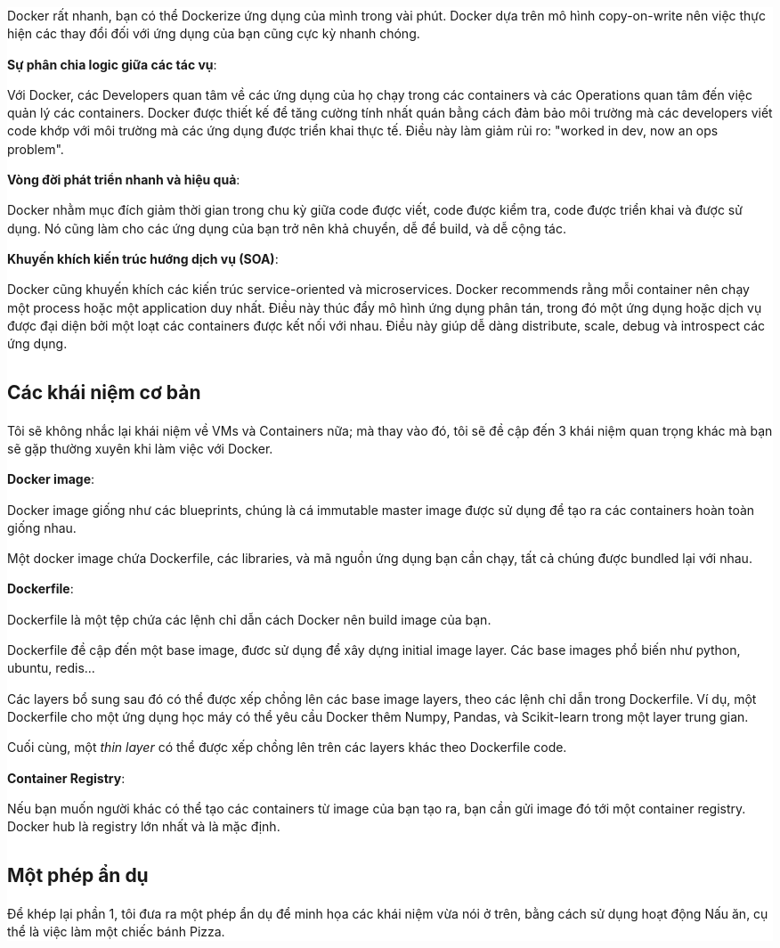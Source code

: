 Docker rất nhanh, bạn có thể Dockerize ứng dụng của mình trong vài phút. Docker dựa trên mô hình copy-on-write nên việc thực hiện các thay đổi đối với ứng dụng của bạn cũng cực kỳ nhanh chóng.

__Sự phân chia logic giữa các tác vụ__:

Với Docker, các Developers quan tâm về các ứng dụng của họ chạy trong các containers và các Operations quan tâm đến việc quản lý các containers. Docker được thiết kế để tăng cường tính nhất quán bằng cách đảm bảo môi trường mà các developers viết code khớp với môi trường mà các ứng dụng được triển khai thực tế. Điều này làm giảm rủi ro: "worked in dev, now an ops problem".

__Vòng đời phát triển nhanh và hiệu quả__:

Docker nhằm mục đích giảm thời gian trong chu kỳ giữa code được viết, code được kiểm tra, code được triển khai và được sử dụng. Nó cũng làm cho các ứng dụng của bạn trở nên khả chuyển, dễ để build, và dễ cộng tác.

__Khuyến khích kiến trúc hướng dịch vụ (SOA)__:

Docker cũng khuyến khích các kiến trúc service-oriented và microservices. Docker recommends rằng mỗi container nên chạy một process hoặc một application duy nhất. Điều này thúc đẩy mô hình ứng dụng phân tán, trong đó một ứng dụng hoặc dịch vụ được đại diện bởi một loạt các containers được kết nối với nhau. Điều này giúp dễ dàng distribute, scale, debug và introspect các ứng dụng.

## Các khái niệm cơ bản

Tôi sẽ không nhắc lại khái niệm về VMs và Containers nữa; mà thay vào đó, tôi sẽ đề cập đến 3 khái niệm quan trọng khác mà bạn sẽ gặp thường xuyên khi làm việc với Docker.

__Docker image__:

Docker image giống như các blueprints, chúng là cá immutable master image được sử dụng để tạo ra các containers hoàn toàn giống nhau.

Một docker image chứa Dockerfile, các libraries, và mã nguồn ứng dụng bạn cần chạy, tất cả chúng được bundled lại với nhau.

__Dockerfile__:

Dockerfile là một tệp chứa các lệnh chỉ dẫn cách Docker nên build image của bạn.

Dockerfile đề cập đến một base image, đươc sử dụng để xây dựng initial image layer. Các base images phổ biến như python, ubuntu, redis...

Các layers bổ sung sau đó có thể được xếp chồng lên các base image layers, theo các lệnh chỉ dẫn trong Dockerfile. Ví dụ, một Dockerfile cho một ứng dụng học máy có thể yêu cầu Docker thêm Numpy, Pandas, và Scikit-learn trong một layer trung gian.

Cuối cùng, một *thin layer* có thể được xếp chồng lên trên các layers khác theo Dockerfile code.

__Container Registry__:

Nếu bạn muốn người khác có thể tạo các containers từ image của bạn tạo ra, bạn cần gửi image đó tới một container registry. Docker hub là registry lớn nhất và là mặc định.

## Một phép ẩn dụ

Để khép lại phần 1, tôi đưa ra một phép ẩn dụ để minh họa các khái niệm vừa nói ở trên, bằng cách sử dụng hoạt động Nấu ăn, cụ thể là việc làm một chiếc bánh Pizza.
